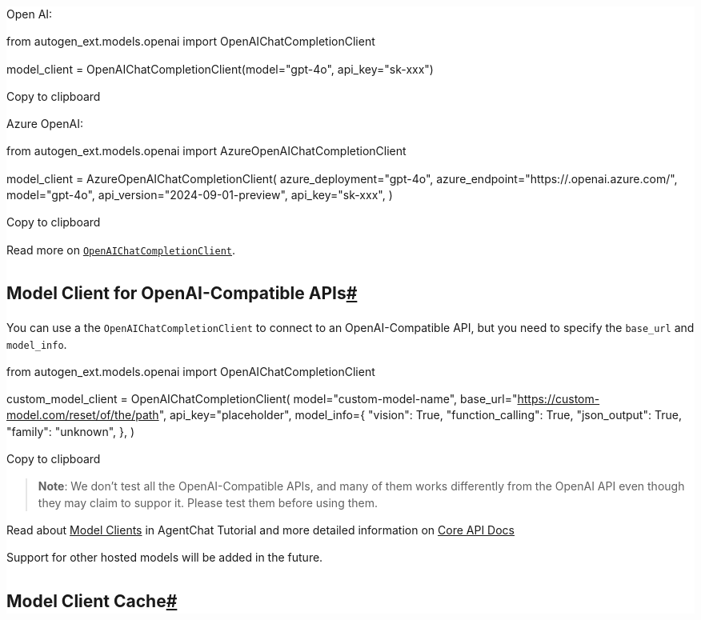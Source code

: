 Open AI:

from autogen\_ext.models.openai import OpenAIChatCompletionClient

model\_client \= OpenAIChatCompletionClient(model\="gpt-4o", api\_key\="sk-xxx")

Copy to clipboard

Azure OpenAI:

from autogen\_ext.models.openai import AzureOpenAIChatCompletionClient

model\_client \= AzureOpenAIChatCompletionClient(
    azure\_deployment\="gpt-4o",
    azure\_endpoint\="https://<your-endpoint>.openai.azure.com/",
    model\="gpt-4o",
    api\_version\="2024-09-01-preview",
    api\_key\="sk-xxx",
)

Copy to clipboard

Read more on [`OpenAIChatCompletionClient`](../../reference/python/autogen_ext.models.openai.html#autogen_ext.models.openai.OpenAIChatCompletionClient "autogen_ext.models.openai.OpenAIChatCompletionClient").

Model Client for OpenAI-Compatible APIs[#](#model-client-for-openai-compatible-apis "Link to this heading")
-----------------------------------------------------------------------------------------------------------

You can use a the `OpenAIChatCompletionClient` to connect to an OpenAI-Compatible API, but you need to specify the `base_url` and `model_info`.

from autogen\_ext.models.openai import OpenAIChatCompletionClient

custom\_model\_client \= OpenAIChatCompletionClient(
    model\="custom-model-name",
    base\_url\="https://custom-model.com/reset/of/the/path",
    api\_key\="placeholder",
    model\_info\={
        "vision": True,
        "function\_calling": True,
        "json\_output": True,
        "family": "unknown",
    },
)

Copy to clipboard

> **Note**: We don’t test all the OpenAI-Compatible APIs, and many of them works differently from the OpenAI API even though they may claim to suppor it. Please test them before using them.

Read about [Model Clients](tutorial/models.html) in AgentChat Tutorial and more detailed information on [Core API Docs](../core-user-guide/components/model-clients.html)

Support for other hosted models will be added in the future.

Model Client Cache[#](#model-client-cache "Link to this heading")
-----------------------------------------------------------------
